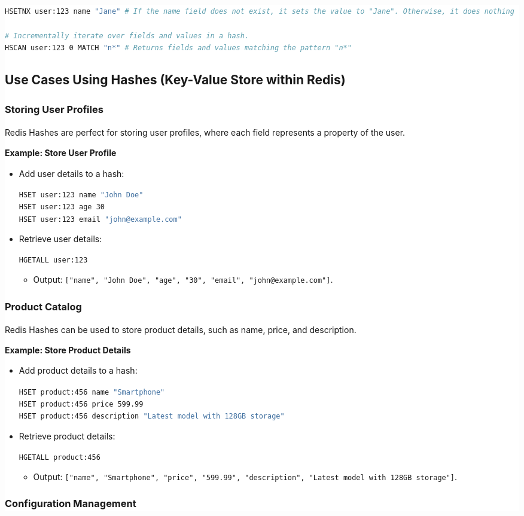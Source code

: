 ```bash
HSETNX user:123 name "Jane" # If the name field does not exist, it sets the value to "Jane". Otherwise, it does nothing

# Incrementally iterate over fields and values in a hash.
HSCAN user:123 0 MATCH "n*" # Returns fields and values matching the pattern "n*"
```

## Use Cases Using Hashes (Key-Value Store within Redis)

### Storing User Profiles

Redis Hashes are perfect for storing user profiles, where each field represents a property of the user.

**Example: Store User Profile**

- Add user details to a hash:
    
    ```bash
    HSET user:123 name "John Doe"
    HSET user:123 age 30
    HSET user:123 email "john@example.com"
    ```
    
- Retrieve user details:
    
    ```bash
    HGETALL user:123
    ```
    
    - Output: `["name", "John Doe", "age", "30", "email", "john@example.com"]`.

### Product Catalog

Redis Hashes can be used to store product details, such as name, price, and description.

**Example: Store Product Details**

- Add product details to a hash:
    
    ```bash
    HSET product:456 name "Smartphone"
    HSET product:456 price 599.99
    HSET product:456 description "Latest model with 128GB storage"
    ```
    
- Retrieve product details:
    
    ```bash
    HGETALL product:456
    ```
    
    - Output: `["name", "Smartphone", "price", "599.99", "description", "Latest model with 128GB storage"]`.

### Configuration Management
